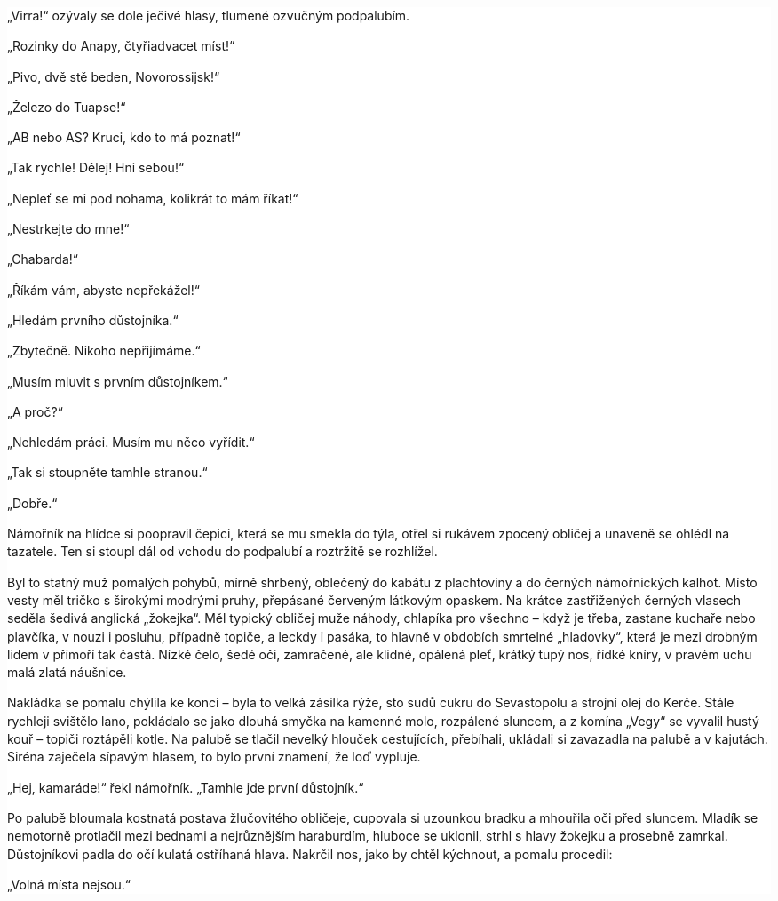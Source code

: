 „Virra!“ ozývaly se dole ječivé hlasy, tlumené ozvučným podpalubím.

„Rozinky do Anapy, čtyřiadvacet míst!“

„Pivo, dvě stě beden, Novorossijsk!“

„Železo do Tuapse!“

„AB nebo AS? Kruci, kdo to má poznat!“

„Tak rychle! Dělej! Hni sebou!“

„Nepleť se mi pod nohama, kolikrát to mám říkat!“

„Nestrkejte do mne!“

„Chabarda!“

„Říkám vám, abyste nepřekážel!“

„Hledám prvního důstojníka.“

„Zbytečně. Nikoho nepřijímáme.“

„Musím mluvit s prvním důstojníkem.“

„A proč?“

„Nehledám práci. Musím mu něco vyřídit.“

„Tak si stoupněte tamhle stranou.“

„Dobře.“

Námořník na hlídce si poopravil čepici, která se mu smekla do týla, otřel si rukávem zpocený obličej a unaveně se ohlédl na tazatele. Ten si stoupl dál od vchodu do podpalubí a roztržitě se rozhlížel.

Byl to statný muž pomalých pohybů, mírně shrbený, oblečený do kabátu z plachtoviny a do černých námořnických kalhot. Místo vesty měl tričko s širokými modrými pruhy, přepásané červeným látkovým opaskem. Na krátce zastřižených černých vlasech seděla šedivá anglická „žokejka“. Měl typický obličej muže náhody, chlapíka pro všechno – když je třeba, zastane kuchaře nebo plavčíka, v nouzi i posluhu, případně topiče, a leckdy i pasáka, to hlavně v obdobích smrtelné „hladovky“, která je mezi drobným lidem v přímoří tak častá. Nízké čelo, šedé oči, zamračené, ale klidné, opálená pleť, krátký tupý nos, řídké kníry, v pravém uchu malá zlatá náušnice.

Nakládka se pomalu chýlila ke konci – byla to velká zásilka rýže, sto sudů cukru do Sevastopolu a strojní olej do Kerče. Stále rychleji svištělo lano, pokládalo se jako dlouhá smyčka na kamenné molo, rozpálené sluncem, a z komína „Vegy“ se vyvalil hustý kouř – topiči roztápěli kotle. Na palubě se tlačil nevelký hlouček cestujících, přebíhali, ukládali si zavazadla na palubě a v kajutách. Siréna zaječela sípavým hlasem, to bylo první znamení, že loď vypluje.

„Hej, kamaráde!“ řekl námořník. „Tamhle jde první důstojník.“

Po palubě bloumala kostnatá postava žlučovitého obličeje, cupovala si uzounkou bradku a mhouřila oči před sluncem. Mladík se nemotorně protlačil mezi bednami a nejrůznějším haraburdím, hluboce se uklonil, strhl s hlavy žokejku a prosebně zamrkal. Důstojníkovi padla do očí kulatá ostříhaná hlava. Nakrčil nos, jako by chtěl kýchnout, a pomalu procedil:

„Volná místa nejsou.“
